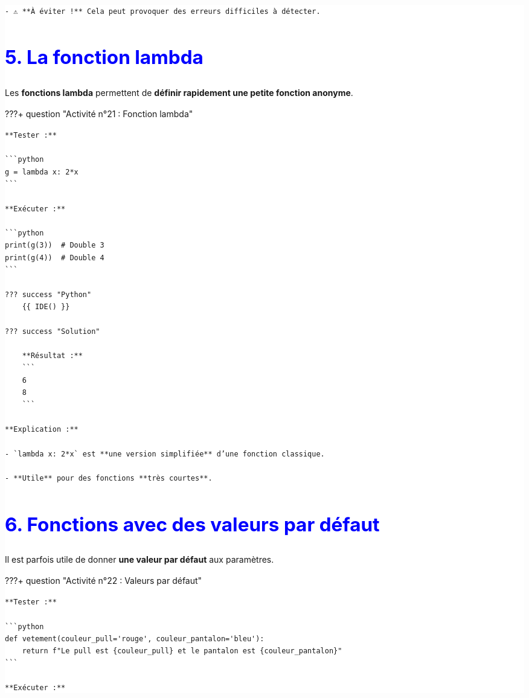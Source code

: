     - ⚠️ **À éviter !** Cela peut provoquer des erreurs difficiles à détecter.



## **<H2 STYLE="COLOR:BLUE;">5. La<a name="_page13_x40.00_y581.92"></a> fonction lambda</h2>** 

Les **fonctions lambda** permettent de **définir rapidement une petite fonction anonyme**.



???+ question "Activité n°21 : Fonction lambda"

    **Tester :**

    ```python
    g = lambda x: 2*x
    ```

    **Exécuter :**
    
    ```python
    print(g(3))  # Double 3
    print(g(4))  # Double 4
    ```

    ??? success "Python"
        {{ IDE() }}

    ??? success "Solution"

        **Résultat :**
        ```
        6
        8
        ```

    **Explication :**

    - `lambda x: 2*x` est **une version simplifiée** d’une fonction classique.

    - **Utile** pour des fonctions **très courtes**.



## **<H2 STYLE="COLOR:BLUE;">6. Fonctions<a name="_page14_x40.00_y36.92"></a> avec des valeurs par défaut</H2>** 

Il est parfois utile de donner **une valeur par défaut** aux paramètres.


???+ question "Activité n°22 : Valeurs par défaut"

    **Tester :**

    ```python
    def vetement(couleur_pull='rouge', couleur_pantalon='bleu'): 
        return f"Le pull est {couleur_pull} et le pantalon est {couleur_pantalon}"
    ```

    **Exécuter :**
    
